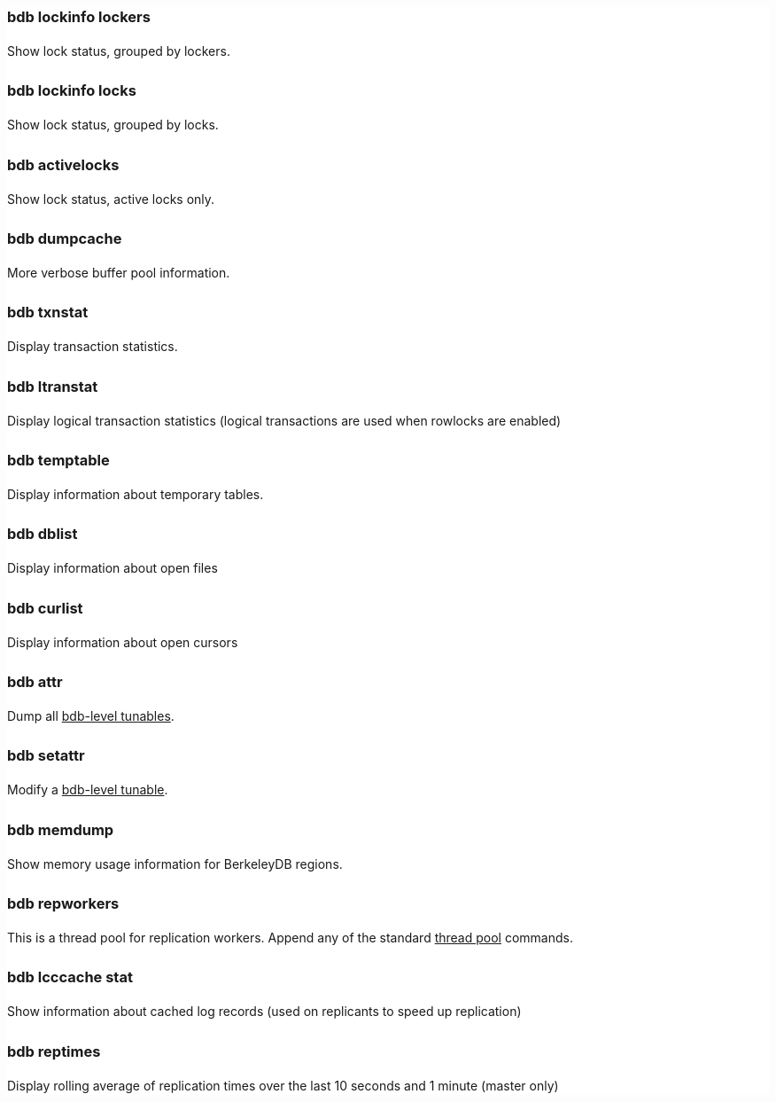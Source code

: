 ### bdb lockinfo lockers

Show lock status, grouped by lockers.

### bdb lockinfo locks

Show lock status, grouped by locks.

### bdb activelocks

Show lock status, active locks only.

### bdb dumpcache 

More verbose buffer pool information.

### bdb txnstat

Display transaction statistics.

### bdb ltranstat

Display logical transaction statistics (logical transactions are used when rowlocks are enabled)

### bdb temptable

Display information about temporary tables.

### bdb dblist

Display information about open files

### bdb curlist

Display information about open cursors

### bdb attr

Dump all [bdb-level tunables](config_files.html#bdbattr-tunables).

### bdb setattr

Modify a [bdb-level tunable](config_files.html#bdbattr-tunables).

### bdb memdump

Show memory usage information for BerkeleyDB regions.

### bdb repworkers

This is a thread pool for replication workers.  Append any of the standard [thread pool](config_files.html#thread-pools)
commands.

### bdb lcccache stat

Show information about cached log records (used on replicants to speed up replication)

### bdb reptimes

Display rolling average of replication times over the last 10 seconds and 1 minute (master only)

